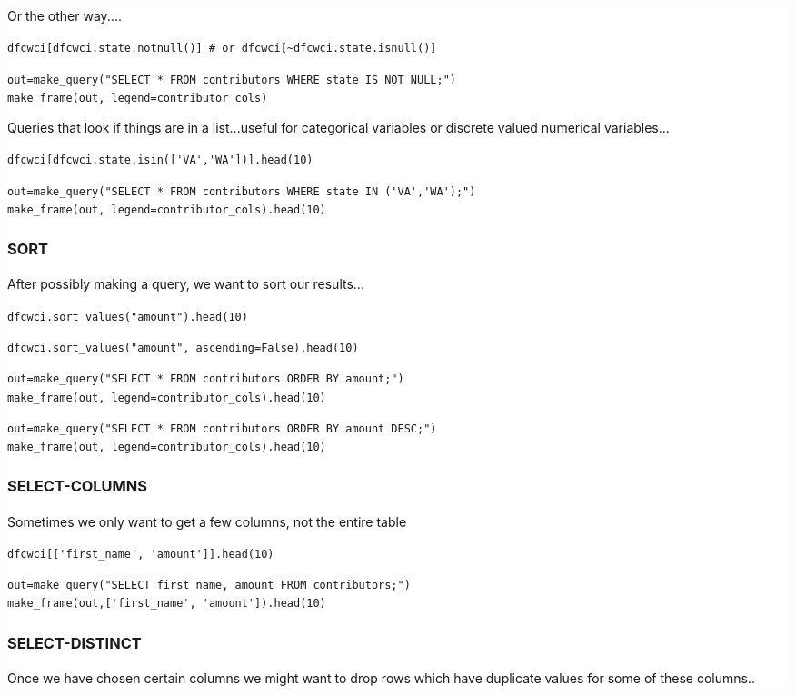 Or the other way....

```python--05e6a945-6cd8-4cb8-9850-98d3b39bf7f4
dfcwci[dfcwci.state.notnull()] # or dfcwci[~dfcwci.state.isnull()]
```

```python--4cf450d0-021b-4145-a834-10aada498b41
out=make_query("SELECT * FROM contributors WHERE state IS NOT NULL;")
make_frame(out, legend=contributor_cols)
```

Queries that look if things are in a list...useful for categorical variables or discrete valued numerical variables...

```python--4dba3779-6030-446e-93dd-164466b7eaf4
dfcwci[dfcwci.state.isin(['VA','WA'])].head(10)
```

```python--e9827d95-3b56-4372-929b-ce63a391ace4
out=make_query("SELECT * FROM contributors WHERE state IN ('VA','WA');")
make_frame(out, legend=contributor_cols).head(10)
```

### SORT

After possibly making a query, we want to sort our results...

```python--9d17f420-0678-4524-b518-0483b72cddac
dfcwci.sort_values("amount").head(10)
```

```python--3bf8eb01-cff9-43f8-a350-ad6ebfa79f99
dfcwci.sort_values("amount", ascending=False).head(10)
```

```python--cdb0c882-97ba-4dda-ae67-2b020281d1a0
out=make_query("SELECT * FROM contributors ORDER BY amount;")
make_frame(out, legend=contributor_cols).head(10)
```

```python--eb246b4e-7909-4705-85cc-8c64934739f1
out=make_query("SELECT * FROM contributors ORDER BY amount DESC;")
make_frame(out, legend=contributor_cols).head(10)
```

### SELECT-COLUMNS

Sometimes we only want to get a few columns, not the entire table

```python--f0e396ed-c652-4aa6-8185-263d0cd63201
dfcwci[['first_name', 'amount']].head(10)
```

```python--afc5594a-fac0-4fbb-a252-1fe2bcc7c7cb
out=make_query("SELECT first_name, amount FROM contributors;")
make_frame(out,['first_name', 'amount']).head(10)
```

### SELECT-DISTINCT

Once we have chosen certain columns we might want to drop rows which have duplicate values for some of these columns..
